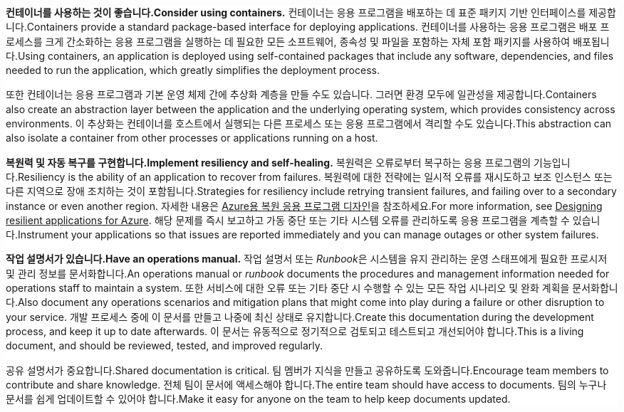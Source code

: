 <span data-ttu-id="3a4b1-287">**컨테이너를 사용하는 것이 좋습니다.**</span><span class="sxs-lookup"><span data-stu-id="3a4b1-287">**Consider using containers.**</span></span> <span data-ttu-id="3a4b1-288">컨테이너는 응용 프로그램을 배포하는 데 표준 패키지 기반 인터페이스를 제공합니다.</span><span class="sxs-lookup"><span data-stu-id="3a4b1-288">Containers provide a standard package-based interface for deploying applications.</span></span> <span data-ttu-id="3a4b1-289">컨테이너를 사용하는 응용 프로그램은 배포 프로세스를 크게 간소화하는 응용 프로그램을 실행하는 데 필요한 모든 소프트웨어, 종속성 및 파일을 포함하는 자체 포함 패키지를 사용하여 배포됩니다.</span><span class="sxs-lookup"><span data-stu-id="3a4b1-289">Using containers, an application is deployed using self-contained packages that include any software, dependencies, and files needed to run the application, which greatly simplifies the deployment process.</span></span>

<span data-ttu-id="3a4b1-290">또한 컨테이너는 응용 프로그램과 기본 운영 체제 간에 추상화 계층을 만들 수도 있습니다. 그러면 환경 모두에 일관성을 제공합니다.</span><span class="sxs-lookup"><span data-stu-id="3a4b1-290">Containers also create an abstraction layer between the application and the underlying operating system, which provides consistency across environments.</span></span> <span data-ttu-id="3a4b1-291">이 추상화는 컨테이너를 호스트에서 실행되는 다른 프로세스 또는 응용 프로그램에서 격리할 수도 있습니다.</span><span class="sxs-lookup"><span data-stu-id="3a4b1-291">This abstraction can also isolate a container from other processes or applications running on a host.</span></span>

<span data-ttu-id="3a4b1-292">**복원력 및 자동 복구를 구현합니다.**</span><span class="sxs-lookup"><span data-stu-id="3a4b1-292">**Implement resiliency and self-healing.**</span></span> <span data-ttu-id="3a4b1-293">복원력은 오류로부터 복구하는 응용 프로그램의 기능입니다.</span><span class="sxs-lookup"><span data-stu-id="3a4b1-293">Resiliency is the ability of an application to recover from failures.</span></span> <span data-ttu-id="3a4b1-294">복원력에 대한 전략에는 일시적 오류를 재시도하고 보조 인스턴스 또는 다른 지역으로 장애 조치하는 것이 포함됩니다.</span><span class="sxs-lookup"><span data-stu-id="3a4b1-294">Strategies for resiliency include retrying transient failures, and failing over to a secondary instance or even another region.</span></span> <span data-ttu-id="3a4b1-295">자세한 내용은 [Azure용 복원 응용 프로그램 디자인][resiliency]을 참조하세요.</span><span class="sxs-lookup"><span data-stu-id="3a4b1-295">For more information, see [Designing resilient applications for Azure][resiliency].</span></span> <span data-ttu-id="3a4b1-296">해당 문제를 즉시 보고하고 가동 중단 또는 기타 시스템 오류를 관리하도록 응용 프로그램을 계측할 수 있습니다.</span><span class="sxs-lookup"><span data-stu-id="3a4b1-296">Instrument your applications so that issues are reported immediately and you can manage outages or other system failures.</span></span>

<span data-ttu-id="3a4b1-297">**작업 설명서가 있습니다.**</span><span class="sxs-lookup"><span data-stu-id="3a4b1-297">**Have an operations manual.**</span></span> <span data-ttu-id="3a4b1-298">작업 설명서 또는 *Runbook*은 시스템을 유지 관리하는 운영 스태프에게 필요한 프로시저 및 관리 정보를 문서화합니다.</span><span class="sxs-lookup"><span data-stu-id="3a4b1-298">An operations manual or *runbook* documents the procedures and management information needed for operations staff to maintain a system.</span></span> <span data-ttu-id="3a4b1-299">또한 서비스에 대한 오류 또는 기타 중단 시 수행할 수 있는 모든 작업 시나리오 및 완화 계획을 문서화합니다.</span><span class="sxs-lookup"><span data-stu-id="3a4b1-299">Also document any operations scenarios and mitigation plans that might come into play during a failure or other disruption to your service.</span></span> <span data-ttu-id="3a4b1-300">개발 프로세스 중에 이 문서를 만들고 나중에 최신 상태로 유지합니다.</span><span class="sxs-lookup"><span data-stu-id="3a4b1-300">Create this documentation during the development process, and keep it up to date afterwards.</span></span> <span data-ttu-id="3a4b1-301">이 문서는 유동적으로 정기적으로 검토되고 테스트되고 개선되어야 합니다.</span><span class="sxs-lookup"><span data-stu-id="3a4b1-301">This is a living document, and should be reviewed, tested, and improved regularly.</span></span>

<span data-ttu-id="3a4b1-302">공유 설명서가 중요합니다.</span><span class="sxs-lookup"><span data-stu-id="3a4b1-302">Shared documentation is critical.</span></span> <span data-ttu-id="3a4b1-303">팀 멤버가 지식을 만들고 공유하도록 도와줍니다.</span><span class="sxs-lookup"><span data-stu-id="3a4b1-303">Encourage team members to contribute and share knowledge.</span></span> <span data-ttu-id="3a4b1-304">전체 팀이 문서에 액세스해야 합니다.</span><span class="sxs-lookup"><span data-stu-id="3a4b1-304">The entire team should have access to documents.</span></span> <span data-ttu-id="3a4b1-305">팀의 누구나 문서를 쉽게 업데이트할 수 있어야 합니다.</span><span class="sxs-lookup"><span data-stu-id="3a4b1-305">Make it easy for anyone on the team to help keep documents updated.</span></span>


[app-insights]: /azure/application-insights/
[azure-ad]: https://azure.microsoft.com/services/active-directory/
[azure-diagnostics]: /azure/monitoring-and-diagnostics/azure-diagnostics
[azure-monitor]: /azure/monitoring-and-diagnostics/monitoring-overview
[azure-support-plans]: https://azure.microsoft.com/support/plans/
[blue-green]: https://martinfowler.com/bliki/BlueGreenDeployment.html
[dev-test]: https://azure.microsoft.com/solutions/dev-test/
[feature-toggles]: https://www.martinfowler.com/articles/feature-toggles.html
[oms]: https://www.microsoft.com/cloud-platform/operations-management-suite
[rbac]: /azure/active-directory/role-based-access-control-what-is
[resiliency]: ../resiliency/index.md
[resource-manager]: /azure/azure-resource-manager/
[trunk-based]: https://trunkbaseddevelopment.com/
[what-is-devops]: https://www.visualstudio.com/learn/what-is-devops/